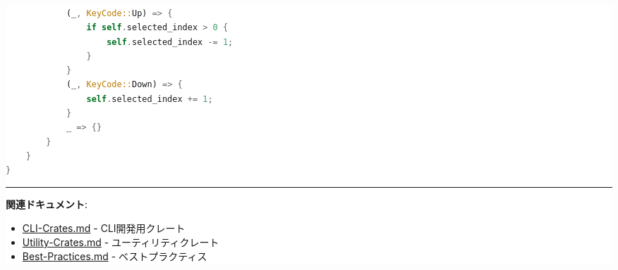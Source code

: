 ```rust
            (_, KeyCode::Up) => {
                if self.selected_index > 0 {
                    self.selected_index -= 1;
                }
            }
            (_, KeyCode::Down) => {
                self.selected_index += 1;
            }
            _ => {}
        }
    }
}
```

---

**関連ドキュメント**:
- [CLI-Crates.md](./CLI-Crates.md) - CLI開発用クレート
- [Utility-Crates.md](./Utility-Crates.md) - ユーティリティクレート
- [Best-Practices.md](./Best-Practices.md) - ベストプラクティス
